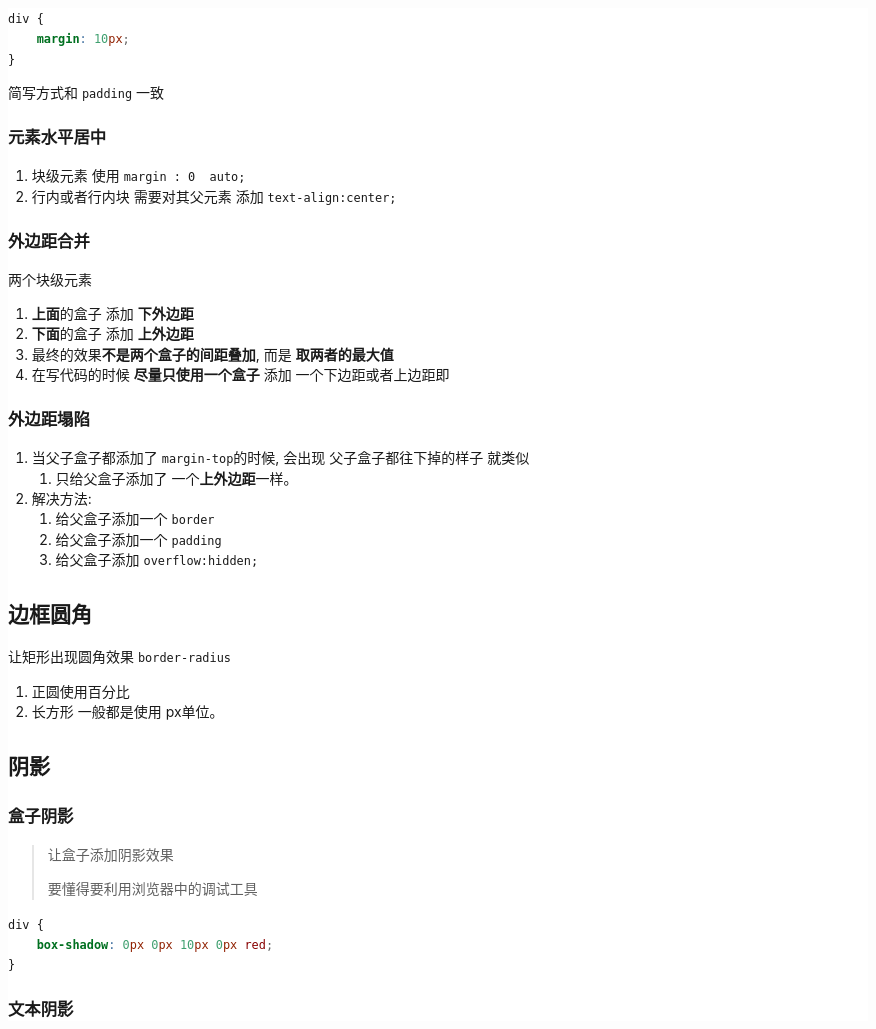 ```css
div {
	margin: 10px;
}
```

简写方式和 `padding` 一致

### 元素水平居中

1. 块级元素 使用 `margin : 0  auto;`
2. 行内或者行内块 需要对其父元素 添加 `text-align:center;`

### 外边距合并

两个块级元素 

1. **上面**的盒子 添加 **下外边距**
2. **下面**的盒子 添加 **上外边距** 
3. 最终的效果**不是两个盒子的间距叠加**, 而是 **取两者的最大值**
4. 在写代码的时候 **尽量只使用一个盒子** 添加 一个下边距或者上边距即

### 外边距塌陷

1. 当父子盒子都添加了 `margin-top`的时候, 会出现 父子盒子都往下掉的样子 就类似
   1. 只给父盒子添加了  一个**上外边距**一样。
2. 解决方法:
   1. 给父盒子添加一个 `border`
   2. 给父盒子添加一个 `padding`
   3. 给父盒子添加 `overflow:hidden;` 

## 边框圆角

让矩形出现圆角效果  `border-radius`

1. 正圆使用百分比
2. 长方形 一般都是使用 px单位。

## 阴影

### 盒子阴影

> 让盒子添加阴影效果
>
> 要懂得要利用浏览器中的调试工具 

```css
div {
    box-shadow: 0px 0px 10px 0px red;
}
```

### 文本阴影
